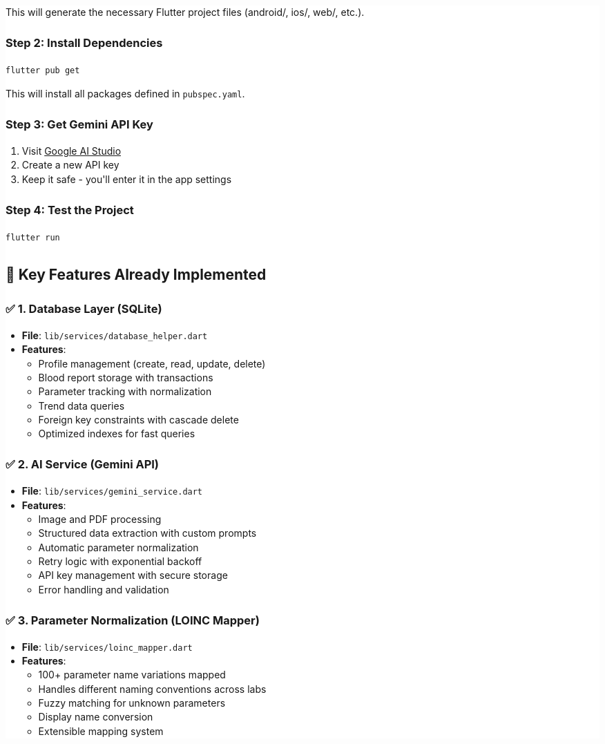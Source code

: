 This will generate the necessary Flutter project files (android/, ios/, web/, etc.).

### Step 2: Install Dependencies

```powershell
flutter pub get
```

This will install all packages defined in `pubspec.yaml`.

### Step 3: Get Gemini API Key

1. Visit [Google AI Studio](https://makersuite.google.com/app/apikey)
2. Create a new API key
3. Keep it safe - you'll enter it in the app settings

### Step 4: Test the Project

```powershell
flutter run
```

## 🔑 Key Features Already Implemented

### ✅ 1. Database Layer (SQLite)
- **File**: `lib/services/database_helper.dart`
- **Features**:
  - Profile management (create, read, update, delete)
  - Blood report storage with transactions
  - Parameter tracking with normalization
  - Trend data queries
  - Foreign key constraints with cascade delete
  - Optimized indexes for fast queries

### ✅ 2. AI Service (Gemini API)
- **File**: `lib/services/gemini_service.dart`
- **Features**:
  - Image and PDF processing
  - Structured data extraction with custom prompts
  - Automatic parameter normalization
  - Retry logic with exponential backoff
  - API key management with secure storage
  - Error handling and validation

### ✅ 3. Parameter Normalization (LOINC Mapper)
- **File**: `lib/services/loinc_mapper.dart`
- **Features**:
  - 100+ parameter name variations mapped
  - Handles different naming conventions across labs
  - Fuzzy matching for unknown parameters
  - Display name conversion
  - Extensible mapping system
